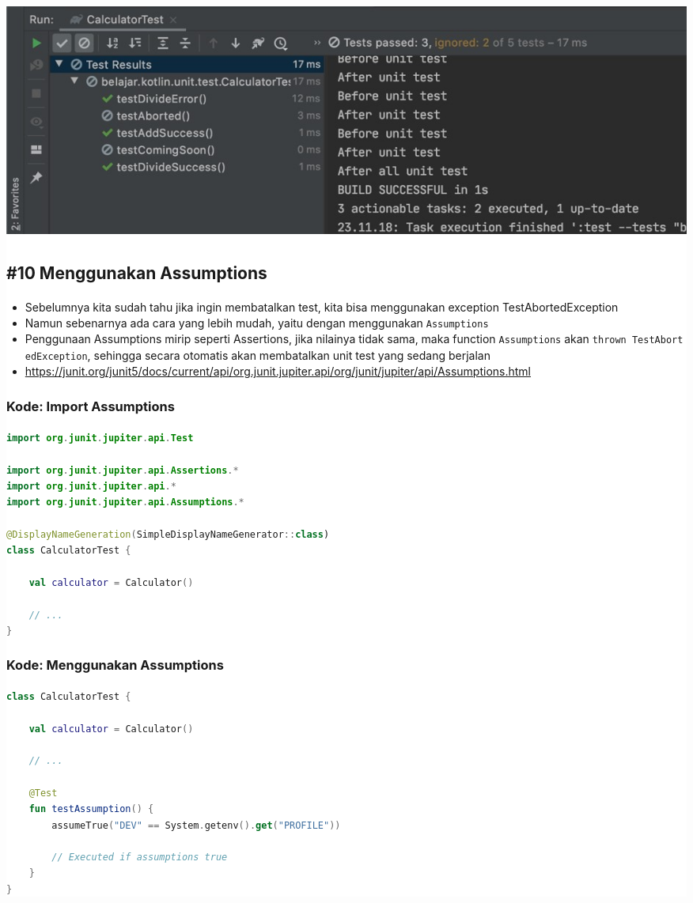 ![Ketika Test Dibatalkan](./images/kotlin-unit-test-09.jpg)

## #10 Menggunakan Assumptions

- Sebelumnya kita sudah tahu jika ingin membatalkan test, kita bisa menggunakan exception TestAbortedException
- Namun sebenarnya ada cara yang lebih mudah, yaitu dengan menggunakan `Assumptions`
- Penggunaan Assumptions mirip seperti Assertions, jika nilainya tidak sama, maka function `Assumptions` akan `thrown TestAbortedException`, sehingga secara otomatis akan membatalkan unit test yang sedang berjalan
- https://junit.org/junit5/docs/current/api/org.junit.jupiter.api/org/junit/jupiter/api/Assumptions.html

### Kode: Import Assumptions

```kt
import org.junit.jupiter.api.Test

import org.junit.jupiter.api.Assertions.*
import org.junit.jupiter.api.*
import org.junit.jupiter.api.Assumptions.*

@DisplayNameGeneration(SimpleDisplayNameGenerator::class)
class CalculatorTest {

	val calculator = Calculator()

	// ...
}
```

### Kode: Menggunakan Assumptions

```kt
class CalculatorTest {

	val calculator = Calculator()

	// ...

	@Test
	fun testAssumption() {
		assumeTrue("DEV" == System.getenv().get("PROFILE"))

		// Executed if assumptions true
	}
}
```
